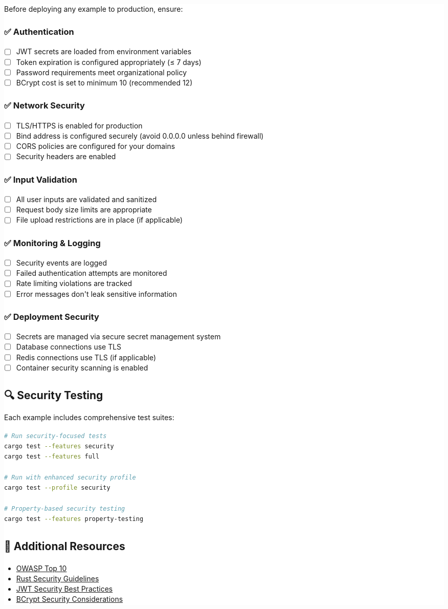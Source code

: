 Before deploying any example to production, ensure:

### ✅ Authentication
- [ ] JWT secrets are loaded from environment variables
- [ ] Token expiration is configured appropriately (≤ 7 days)
- [ ] Password requirements meet organizational policy
- [ ] BCrypt cost is set to minimum 10 (recommended 12)

### ✅ Network Security  
- [ ] TLS/HTTPS is enabled for production
- [ ] Bind address is configured securely (avoid 0.0.0.0 unless behind firewall)
- [ ] CORS policies are configured for your domains
- [ ] Security headers are enabled

### ✅ Input Validation
- [ ] All user inputs are validated and sanitized
- [ ] Request body size limits are appropriate
- [ ] File upload restrictions are in place (if applicable)

### ✅ Monitoring & Logging
- [ ] Security events are logged
- [ ] Failed authentication attempts are monitored
- [ ] Rate limiting violations are tracked
- [ ] Error messages don't leak sensitive information

### ✅ Deployment Security
- [ ] Secrets are managed via secure secret management system
- [ ] Database connections use TLS
- [ ] Redis connections use TLS (if applicable)
- [ ] Container security scanning is enabled

## 🔍 Security Testing

Each example includes comprehensive test suites:

```bash
# Run security-focused tests
cargo test --features security
cargo test --features full

# Run with enhanced security profile
cargo test --profile security

# Property-based security testing
cargo test --features property-testing
```

## 📖 Additional Resources

- [OWASP Top 10](https://owasp.org/www-project-top-ten/)
- [Rust Security Guidelines](https://anssi-fr.github.io/rust-guide/)
- [JWT Security Best Practices](https://auth0.com/blog/a-look-at-the-latest-draft-for-jwt-bcp/)
- [BCrypt Security Considerations](https://security.stackexchange.com/questions/39849/does-bcrypt-have-a-maximum-password-length)
